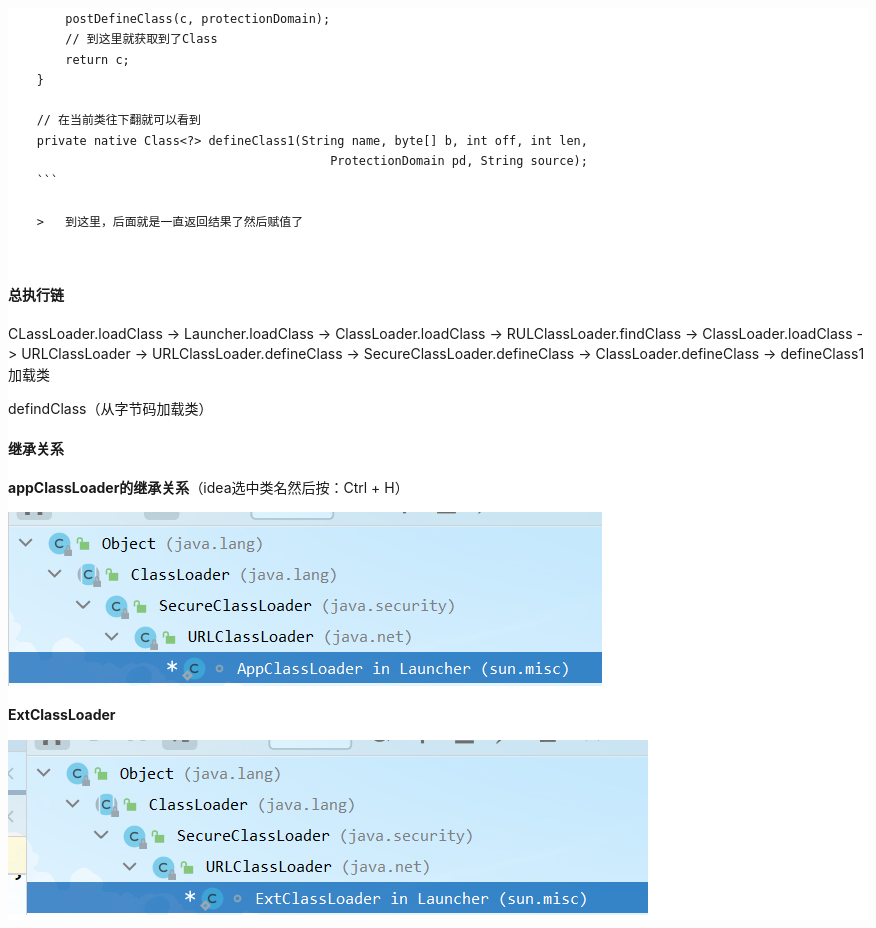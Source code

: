             postDefineClass(c, protectionDomain);
            // 到这里就获取到了Class
            return c;
        }
        
        // 在当前类往下翻就可以看到
        private native Class<?> defineClass1(String name, byte[] b, int off, int len,
                                                 ProtectionDomain pd, String source);
        ```
    
        >   到这里，后面就是一直返回结果了然后赋值了

​        







#### 总执行链

CLassLoader.loadClass -> Launcher.loadClass -> ClassLoader.loadClass -> RULClassLoader.findClass -> ClassLoader.loadClass -> URLClassLoader -> URLClassLoader.defineClass -> SecureClassLoader.defineClass -> ClassLoader.defineClass -> defineClass1加载类

defindClass（从字节码加载类）



#### 继承关系

**appClassLoader的继承关系**（idea选中类名然后按：Ctrl + H）

![image-20230509223439018](Java反序列化.assets/image-20230509223439018.png)

**ExtClassLoader**

![image-20230509223512081](Java反序列化.assets/image-20230509223512081.png)
